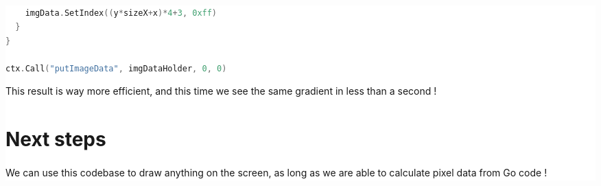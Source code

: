 ```go
    imgData.SetIndex((y*sizeX+x)*4+3, 0xff)
  }
}

ctx.Call("putImageData", imgDataHolder, 0, 0)
```

This result is way more efficient, and this time we see the same gradient in less than a second !

# Next steps 

We can use this codebase to draw anything on the screen, as long as we are able to calculate pixel data from Go code !